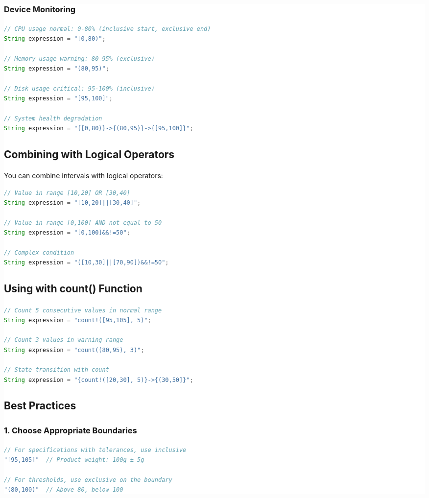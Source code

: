 ### Device Monitoring

```java
// CPU usage normal: 0-80% (inclusive start, exclusive end)
String expression = "[0,80)";

// Memory usage warning: 80-95% (exclusive)
String expression = "(80,95)";

// Disk usage critical: 95-100% (inclusive)
String expression = "[95,100]";

// System health degradation
String expression = "{[0,80)}->{(80,95)}->{[95,100]}";
```

## Combining with Logical Operators

You can combine intervals with logical operators:

```java
// Value in range [10,20] OR [30,40]
String expression = "[10,20]||[30,40]";

// Value in range [0,100] AND not equal to 50
String expression = "[0,100]&&!=50";

// Complex condition
String expression = "([10,30]||[70,90])&&!=50";
```

## Using with count() Function

```java
// Count 5 consecutive values in normal range
String expression = "count!([95,105], 5)";

// Count 3 values in warning range
String expression = "count((80,95), 3)";

// State transition with count
String expression = "{count!([20,30], 5)}->{(30,50]}";
```

## Best Practices

### 1. Choose Appropriate Boundaries

```java
// For specifications with tolerances, use inclusive
"[95,105]"  // Product weight: 100g ± 5g

// For thresholds, use exclusive on the boundary
"(80,100)"  // Above 80, below 100
```
